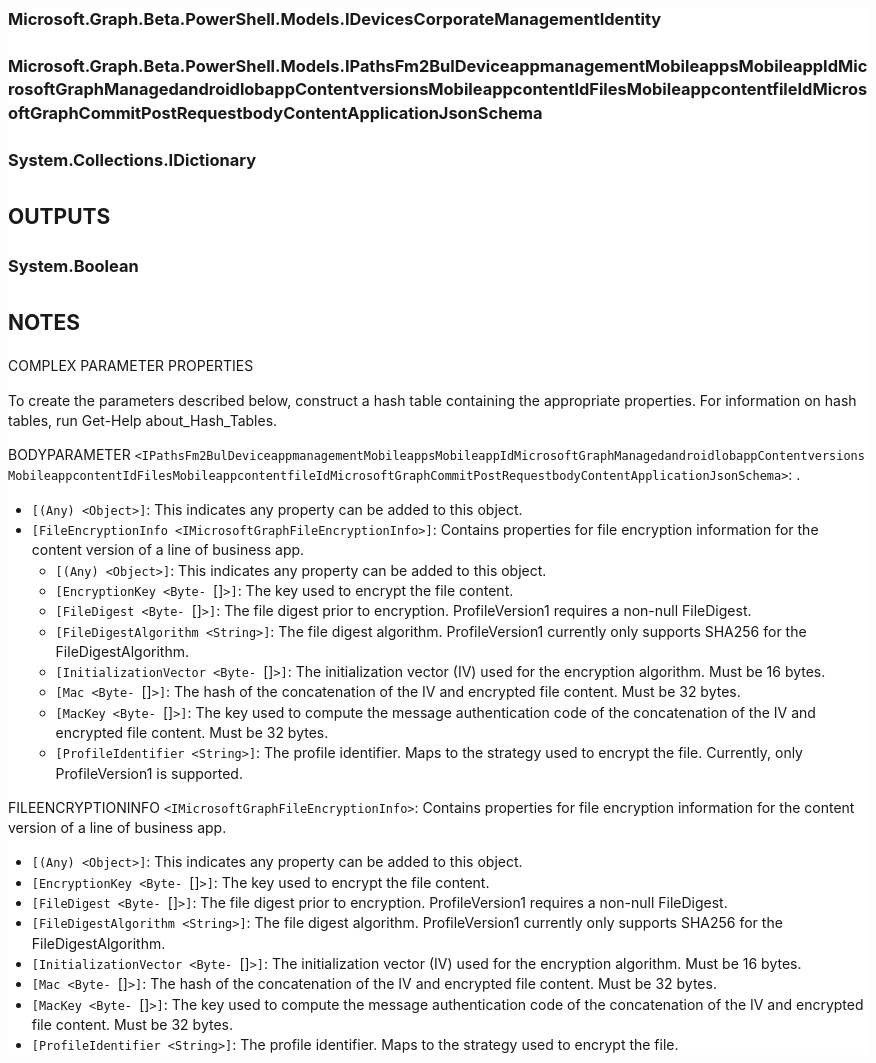 ### Microsoft.Graph.Beta.PowerShell.Models.IDevicesCorporateManagementIdentity
### Microsoft.Graph.Beta.PowerShell.Models.IPathsFm2BulDeviceappmanagementMobileappsMobileappIdMicrosoftGraphManagedandroidlobappContentversionsMobileappcontentIdFilesMobileappcontentfileIdMicrosoftGraphCommitPostRequestbodyContentApplicationJsonSchema
### System.Collections.IDictionary
## OUTPUTS

### System.Boolean
## NOTES
COMPLEX PARAMETER PROPERTIES

To create the parameters described below, construct a hash table containing the appropriate properties.
For information on hash tables, run Get-Help about_Hash_Tables.

BODYPARAMETER `<IPathsFm2BulDeviceappmanagementMobileappsMobileappIdMicrosoftGraphManagedandroidlobappContentversionsMobileappcontentIdFilesMobileappcontentfileIdMicrosoftGraphCommitPostRequestbodyContentApplicationJsonSchema>`: .
  - `[(Any) <Object>]`: This indicates any property can be added to this object.
  - `[FileEncryptionInfo <IMicrosoftGraphFileEncryptionInfo>]`: Contains properties for file encryption information for the content version of a line of business app.
    - `[(Any) <Object>]`: This indicates any property can be added to this object.
    - `[EncryptionKey <Byte- `[]`>]`: The key used to encrypt the file content.
    - `[FileDigest <Byte- `[]`>]`: The file digest prior to encryption.
ProfileVersion1 requires a non-null FileDigest.
    - `[FileDigestAlgorithm <String>]`: The file digest algorithm.
ProfileVersion1 currently only supports SHA256 for the FileDigestAlgorithm.
    - `[InitializationVector <Byte- `[]`>]`: The initialization vector (IV) used for the encryption algorithm.
Must be 16 bytes.
    - `[Mac <Byte- `[]`>]`: The hash of the concatenation of the IV and encrypted file content.
Must be 32 bytes.
    - `[MacKey <Byte- `[]`>]`: The key used to compute the message authentication code of the concatenation of the IV and encrypted file content.
Must be 32 bytes.
    - `[ProfileIdentifier <String>]`: The profile identifier.
Maps to the strategy used to encrypt the file.
Currently, only ProfileVersion1 is supported.

FILEENCRYPTIONINFO `<IMicrosoftGraphFileEncryptionInfo>`: Contains properties for file encryption information for the content version of a line of business app.
  - `[(Any) <Object>]`: This indicates any property can be added to this object.
  - `[EncryptionKey <Byte- `[]`>]`: The key used to encrypt the file content.
  - `[FileDigest <Byte- `[]`>]`: The file digest prior to encryption.
ProfileVersion1 requires a non-null FileDigest.
  - `[FileDigestAlgorithm <String>]`: The file digest algorithm.
ProfileVersion1 currently only supports SHA256 for the FileDigestAlgorithm.
  - `[InitializationVector <Byte- `[]`>]`: The initialization vector (IV) used for the encryption algorithm.
Must be 16 bytes.
  - `[Mac <Byte- `[]`>]`: The hash of the concatenation of the IV and encrypted file content.
Must be 32 bytes.
  - `[MacKey <Byte- `[]`>]`: The key used to compute the message authentication code of the concatenation of the IV and encrypted file content.
Must be 32 bytes.
  - `[ProfileIdentifier <String>]`: The profile identifier.
Maps to the strategy used to encrypt the file.